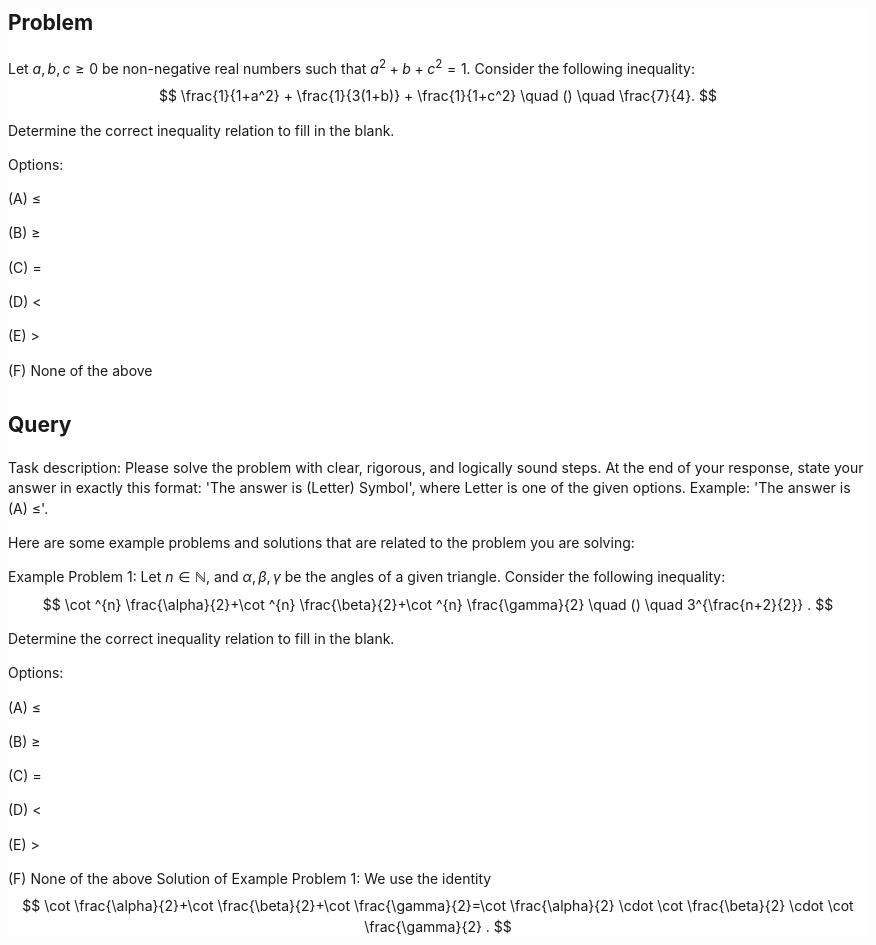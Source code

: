 ## Problem

Let $a, b, c \geq 0$ be non-negative real numbers such that $a^2 + b + c^2 = 1$. Consider the following inequality:
$$
\frac{1}{1+a^2} + \frac{1}{3(1+b)} + \frac{1}{1+c^2} \quad () \quad \frac{7}{4}.
$$

Determine the correct inequality relation to fill in the blank.

Options:

(A) $\leq$ 

(B) $\geq$

(C) $=$ 

(D) $<$

(E) $>$

(F) None of the above

## Query

Task description: Please solve the problem with clear, rigorous, and logically sound steps. At the end of your response, state your answer in exactly this format: 'The answer is (Letter) Symbol', where Letter is one of the given options. Example: 'The answer is (A) $\leq$'.

Here are some example problems and solutions that are related to the problem you are solving:

Example Problem 1: Let $n \in \mathbb{N}$, and $\alpha, \beta, \gamma$ be the angles of a given triangle. Consider the following inequality:
$$
\cot ^{n} \frac{\alpha}{2}+\cot ^{n} \frac{\beta}{2}+\cot ^{n} \frac{\gamma}{2} \quad () \quad 3^{\frac{n+2}{2}} .
$$

Determine the correct inequality relation to fill in the blank.

Options:

(A) $\leq$ 

(B) $\geq$

(C) $=$ 

(D) $<$

(E) $>$

(F) None of the above
Solution of Example Problem 1: We use the identity
$$
\cot \frac{\alpha}{2}+\cot \frac{\beta}{2}+\cot \frac{\gamma}{2}=\cot \frac{\alpha}{2} \cdot \cot \frac{\beta}{2} \cdot \cot \frac{\gamma}{2} .
$$
